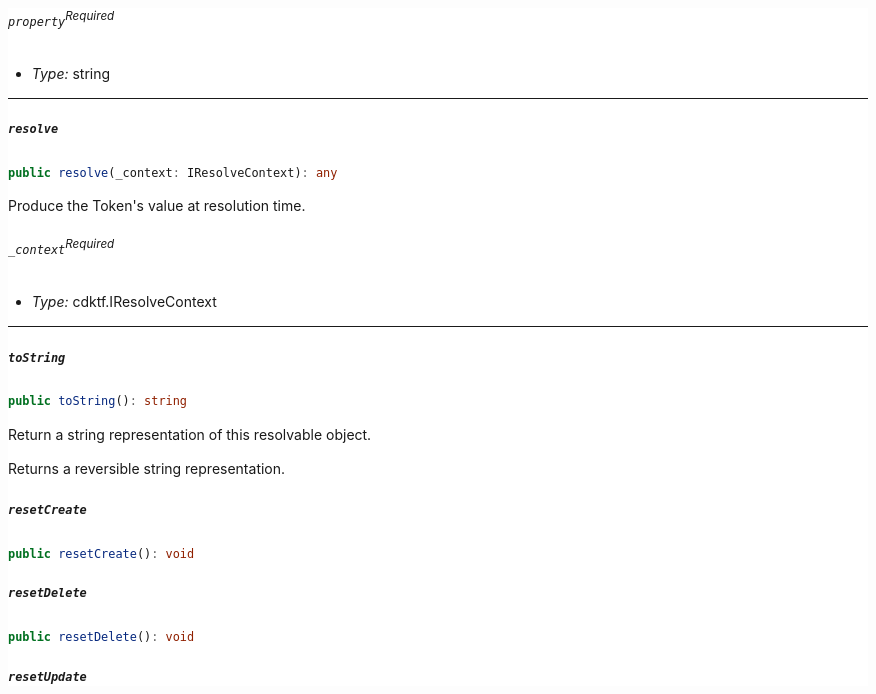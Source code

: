 ###### `property`<sup>Required</sup> <a name="property" id="rhizo-co-terraform-provider-oci.waaWebAppAcceleration.WaaWebAppAccelerationTimeoutsOutputReference.interpolationForAttribute.parameter.property"></a>

- *Type:* string

---

##### `resolve` <a name="resolve" id="rhizo-co-terraform-provider-oci.waaWebAppAcceleration.WaaWebAppAccelerationTimeoutsOutputReference.resolve"></a>

```typescript
public resolve(_context: IResolveContext): any
```

Produce the Token's value at resolution time.

###### `_context`<sup>Required</sup> <a name="_context" id="rhizo-co-terraform-provider-oci.waaWebAppAcceleration.WaaWebAppAccelerationTimeoutsOutputReference.resolve.parameter._context"></a>

- *Type:* cdktf.IResolveContext

---

##### `toString` <a name="toString" id="rhizo-co-terraform-provider-oci.waaWebAppAcceleration.WaaWebAppAccelerationTimeoutsOutputReference.toString"></a>

```typescript
public toString(): string
```

Return a string representation of this resolvable object.

Returns a reversible string representation.

##### `resetCreate` <a name="resetCreate" id="rhizo-co-terraform-provider-oci.waaWebAppAcceleration.WaaWebAppAccelerationTimeoutsOutputReference.resetCreate"></a>

```typescript
public resetCreate(): void
```

##### `resetDelete` <a name="resetDelete" id="rhizo-co-terraform-provider-oci.waaWebAppAcceleration.WaaWebAppAccelerationTimeoutsOutputReference.resetDelete"></a>

```typescript
public resetDelete(): void
```

##### `resetUpdate` <a name="resetUpdate" id="rhizo-co-terraform-provider-oci.waaWebAppAcceleration.WaaWebAppAccelerationTimeoutsOutputReference.resetUpdate"></a>
